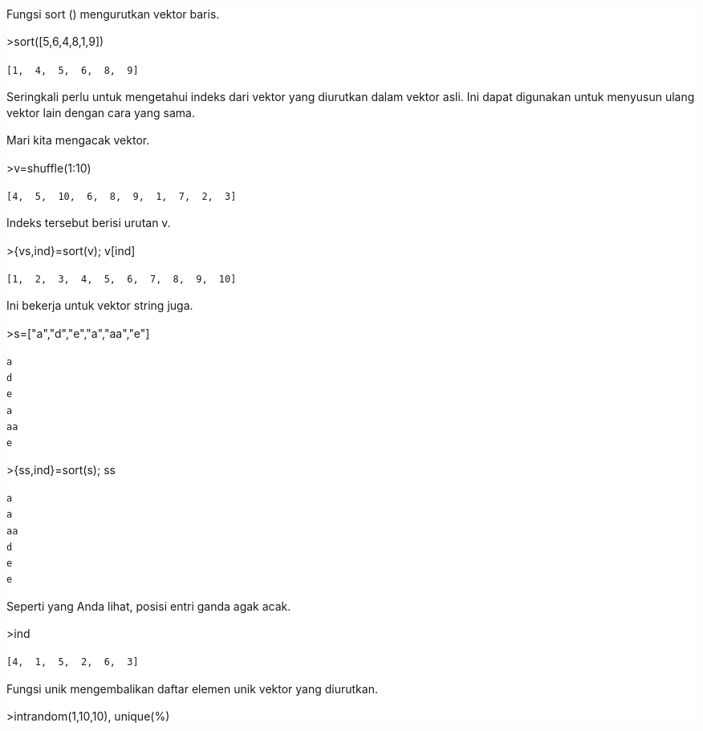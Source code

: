 Fungsi sort () mengurutkan vektor baris.


\>sort([5,6,4,8,1,9])


    [1,  4,  5,  6,  8,  9]

Seringkali perlu untuk mengetahui indeks dari vektor yang diurutkan
dalam vektor asli. Ini dapat digunakan untuk menyusun ulang vektor
lain dengan cara yang sama.


Mari kita mengacak vektor.


\>v=shuffle(1:10)


    [4,  5,  10,  6,  8,  9,  1,  7,  2,  3]

Indeks tersebut berisi urutan v.


\>{vs,ind}=sort(v); v[ind]


    [1,  2,  3,  4,  5,  6,  7,  8,  9,  10]

Ini bekerja untuk vektor string juga.


\>s=["a","d","e","a","aa","e"]


    a
    d
    e
    a
    aa
    e

\>{ss,ind}=sort(s); ss


    a
    a
    aa
    d
    e
    e

Seperti yang Anda lihat, posisi entri ganda agak acak.


\>ind


    [4,  1,  5,  2,  6,  3]

Fungsi unik mengembalikan daftar elemen unik vektor yang diurutkan.


\>intrandom(1,10,10), unique(%)

